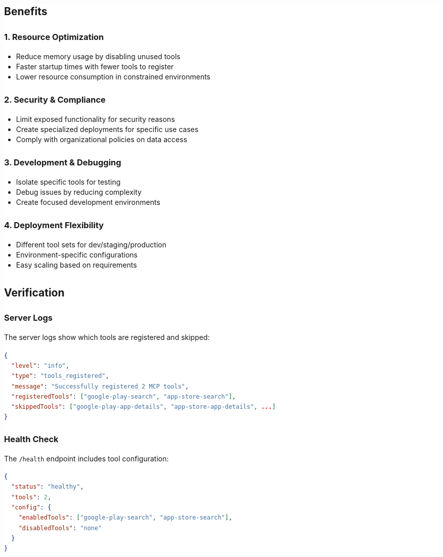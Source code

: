 ## Benefits

### 1. Resource Optimization
- Reduce memory usage by disabling unused tools
- Faster startup times with fewer tools to register
- Lower resource consumption in constrained environments

### 2. Security & Compliance
- Limit exposed functionality for security reasons
- Create specialized deployments for specific use cases
- Comply with organizational policies on data access

### 3. Development & Debugging
- Isolate specific tools for testing
- Debug issues by reducing complexity
- Create focused development environments

### 4. Deployment Flexibility
- Different tool sets for dev/staging/production
- Environment-specific configurations
- Easy scaling based on requirements

## Verification

### Server Logs
The server logs show which tools are registered and skipped:
```json
{
  "level": "info",
  "type": "tools_registered",
  "message": "Successfully registered 2 MCP tools",
  "registeredTools": ["google-play-search", "app-store-search"],
  "skippedTools": ["google-play-app-details", "app-store-app-details", ...]
}
```

### Health Check
The `/health` endpoint includes tool configuration:
```json
{
  "status": "healthy",
  "tools": 2,
  "config": {
    "enabledTools": ["google-play-search", "app-store-search"],
    "disabledTools": "none"
  }
}
```
